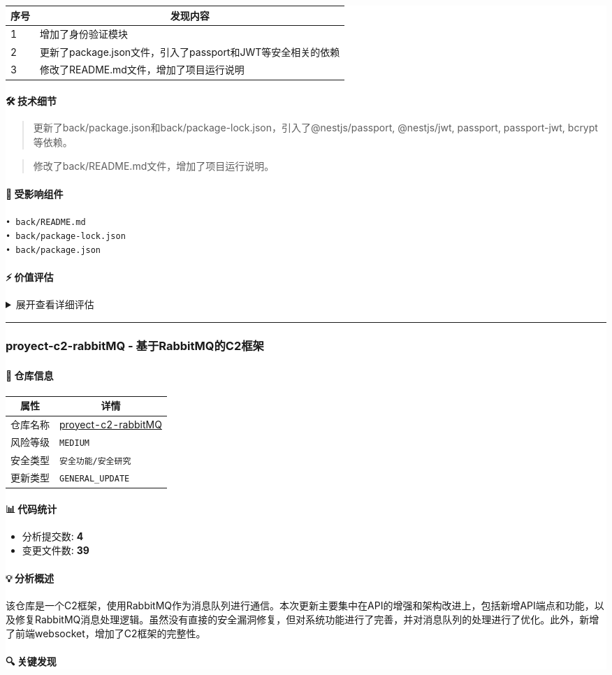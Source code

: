 | 序号 | 发现内容 |
|------|----------|
| 1 | 增加了身份验证模块 |
| 2 | 更新了package.json文件，引入了passport和JWT等安全相关的依赖 |
| 3 | 修改了README.md文件，增加了项目运行说明 |

#### 🛠️ 技术细节

> 更新了back/package.json和back/package-lock.json，引入了@nestjs/passport, @nestjs/jwt, passport, passport-jwt, bcrypt等依赖。

> 修改了back/README.md文件，增加了项目运行说明。


#### 🎯 受影响组件

```
• back/README.md
• back/package-lock.json
• back/package.json
```

#### ⚡ 价值评估

<details><summary>展开查看详细评估</summary></details>

---

### proyect-c2-rabbitMQ - 基于RabbitMQ的C2框架

#### 📌 仓库信息

| 属性 | 详情 |
|------|------|
| 仓库名称 | [proyect-c2-rabbitMQ](https://github.com/MolinaMendozaCarlosFabricio/proyect-c2-rabbitMQ) |
| 风险等级 | `MEDIUM` |
| 安全类型 | `安全功能/安全研究` |
| 更新类型 | `GENERAL_UPDATE` |

#### 📊 代码统计

- 分析提交数: **4**
- 变更文件数: **39**

#### 💡 分析概述

该仓库是一个C2框架，使用RabbitMQ作为消息队列进行通信。本次更新主要集中在API的增强和架构改进上，包括新增API端点和功能，以及修复RabbitMQ消息处理逻辑。虽然没有直接的安全漏洞修复，但对系统功能进行了完善，并对消息队列的处理进行了优化。此外，新增了前端websocket，增加了C2框架的完整性。

#### 🔍 关键发现
